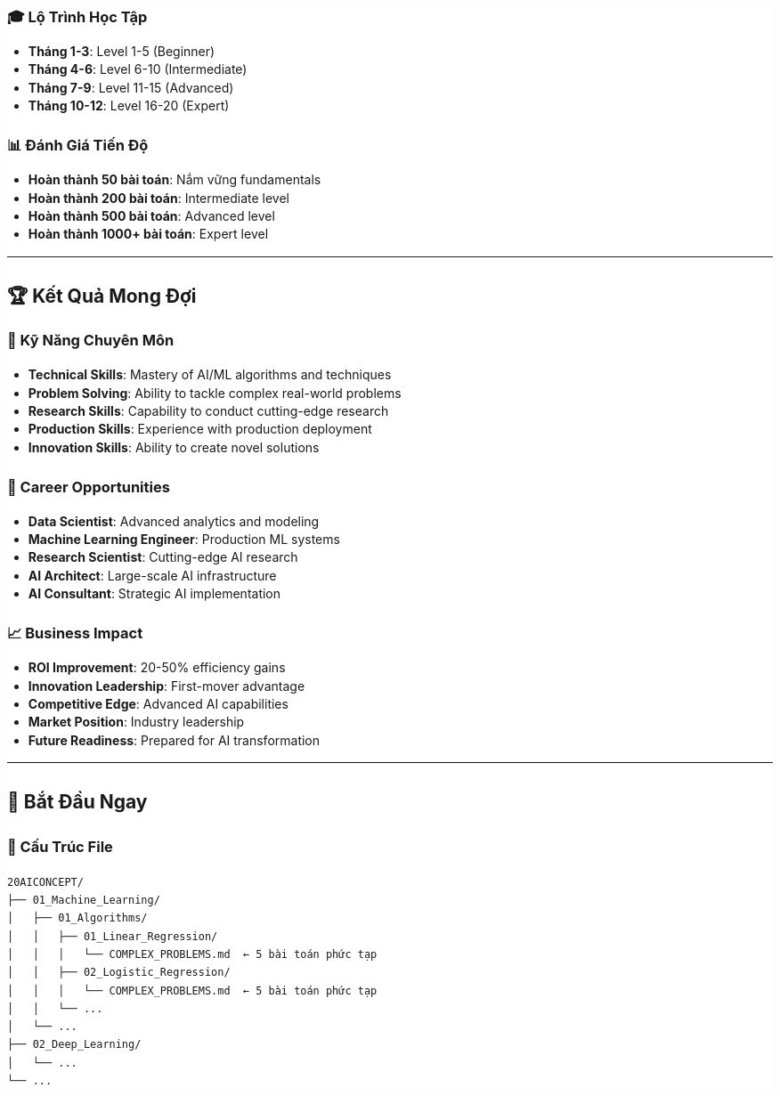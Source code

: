 ### 🎓 Lộ Trình Học Tập
- **Tháng 1-3**: Level 1-5 (Beginner)
- **Tháng 4-6**: Level 6-10 (Intermediate)
- **Tháng 7-9**: Level 11-15 (Advanced)
- **Tháng 10-12**: Level 16-20 (Expert)

### 📊 Đánh Giá Tiến Độ
- **Hoàn thành 50 bài toán**: Nắm vững fundamentals
- **Hoàn thành 200 bài toán**: Intermediate level
- **Hoàn thành 500 bài toán**: Advanced level
- **Hoàn thành 1000+ bài toán**: Expert level

---

## 🏆 Kết Quả Mong Đợi

### 💼 Kỹ Năng Chuyên Môn
- **Technical Skills**: Mastery of AI/ML algorithms and techniques
- **Problem Solving**: Ability to tackle complex real-world problems
- **Research Skills**: Capability to conduct cutting-edge research
- **Production Skills**: Experience with production deployment
- **Innovation Skills**: Ability to create novel solutions

### 🎯 Career Opportunities
- **Data Scientist**: Advanced analytics and modeling
- **Machine Learning Engineer**: Production ML systems
- **Research Scientist**: Cutting-edge AI research
- **AI Architect**: Large-scale AI infrastructure
- **AI Consultant**: Strategic AI implementation

### 📈 Business Impact
- **ROI Improvement**: 20-50% efficiency gains
- **Innovation Leadership**: First-mover advantage
- **Competitive Edge**: Advanced AI capabilities
- **Market Position**: Industry leadership
- **Future Readiness**: Prepared for AI transformation

---

## 🚀 Bắt Đầu Ngay

### 📁 Cấu Trúc File
```
20AICONCEPT/
├── 01_Machine_Learning/
│   ├── 01_Algorithms/
│   │   ├── 01_Linear_Regression/
│   │   │   └── COMPLEX_PROBLEMS.md  ← 5 bài toán phức tạp
│   │   ├── 02_Logistic_Regression/
│   │   │   └── COMPLEX_PROBLEMS.md  ← 5 bài toán phức tạp
│   │   └── ...
│   └── ...
├── 02_Deep_Learning/
│   └── ...
└── ...
```
